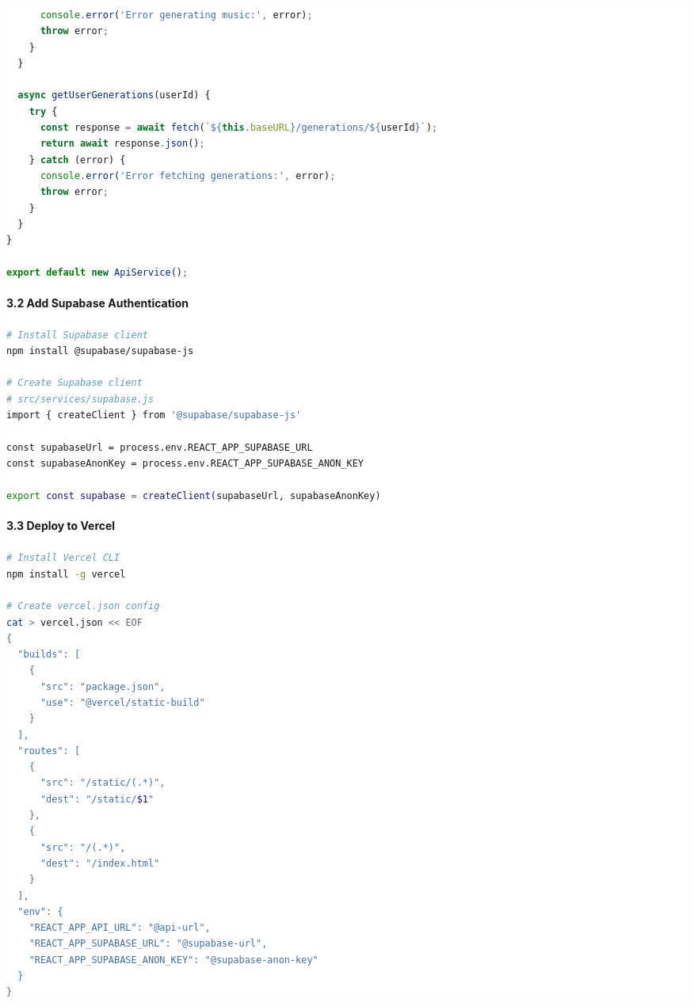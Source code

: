 ```javascript
      console.error('Error generating music:', error);
      throw error;
    }
  }

  async getUserGenerations(userId) {
    try {
      const response = await fetch(`${this.baseURL}/generations/${userId}`);
      return await response.json();
    } catch (error) {
      console.error('Error fetching generations:', error);
      throw error;
    }
  }
}

export default new ApiService();
```

#### 3.2 Add Supabase Authentication
```bash
# Install Supabase client
npm install @supabase/supabase-js

# Create Supabase client
# src/services/supabase.js
import { createClient } from '@supabase/supabase-js'

const supabaseUrl = process.env.REACT_APP_SUPABASE_URL
const supabaseAnonKey = process.env.REACT_APP_SUPABASE_ANON_KEY

export const supabase = createClient(supabaseUrl, supabaseAnonKey)
```

#### 3.3 Deploy to Vercel
```bash
# Install Vercel CLI
npm install -g vercel

# Create vercel.json config
cat > vercel.json << EOF
{
  "builds": [
    {
      "src": "package.json",
      "use": "@vercel/static-build"
    }
  ],
  "routes": [
    {
      "src": "/static/(.*)",
      "dest": "/static/$1"
    },
    {
      "src": "/(.*)",
      "dest": "/index.html"
    }
  ],
  "env": {
    "REACT_APP_API_URL": "@api-url",
    "REACT_APP_SUPABASE_URL": "@supabase-url",
    "REACT_APP_SUPABASE_ANON_KEY": "@supabase-anon-key"
  }
}
```